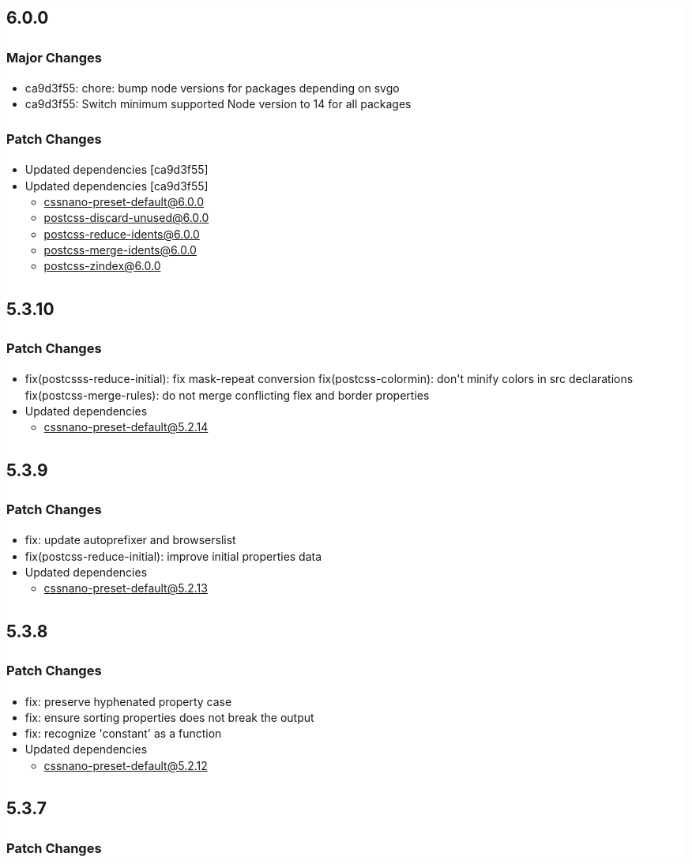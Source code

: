 ## 6.0.0

### Major Changes

- ca9d3f55: chore: bump node versions for packages depending on svgo
- ca9d3f55: Switch minimum supported Node version to 14 for all packages

### Patch Changes

- Updated dependencies [ca9d3f55]
- Updated dependencies [ca9d3f55]
  - cssnano-preset-default@6.0.0
  - postcss-discard-unused@6.0.0
  - postcss-reduce-idents@6.0.0
  - postcss-merge-idents@6.0.0
  - postcss-zindex@6.0.0

## 5.3.10

### Patch Changes

- fix(postcsss-reduce-initial): fix mask-repeat conversion
  fix(postcss-colormin): don't minify colors in src declarations
  fix(postcss-merge-rules): do not merge conflicting flex and border properties
- Updated dependencies
  - cssnano-preset-default@5.2.14

## 5.3.9

### Patch Changes

- fix: update autoprefixer and browserslist
- fix(postcss-reduce-initial): improve initial properties data
- Updated dependencies
  - cssnano-preset-default@5.2.13

## 5.3.8

### Patch Changes

- fix: preserve hyphenated property case
- fix: ensure sorting properties does not break the output
- fix: recognize 'constant' as a function
- Updated dependencies
  - cssnano-preset-default@5.2.12

## 5.3.7

### Patch Changes
